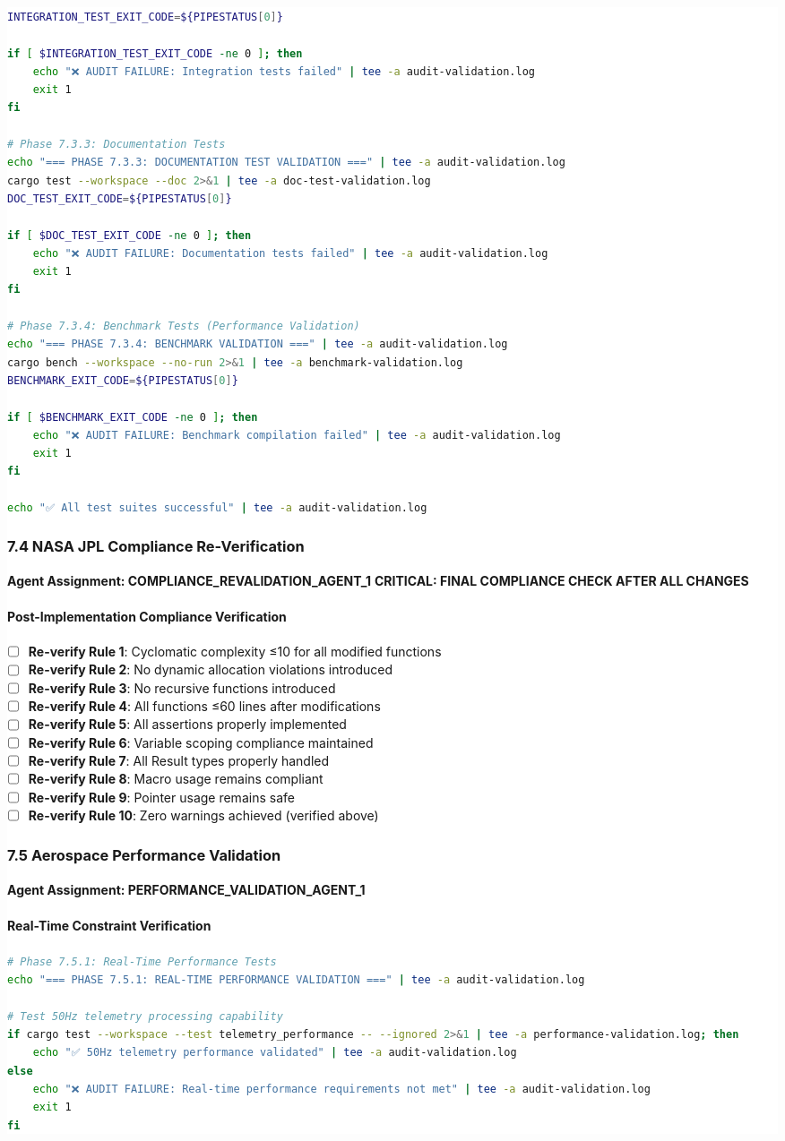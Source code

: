 ```bash
INTEGRATION_TEST_EXIT_CODE=${PIPESTATUS[0]}

if [ $INTEGRATION_TEST_EXIT_CODE -ne 0 ]; then
    echo "❌ AUDIT FAILURE: Integration tests failed" | tee -a audit-validation.log
    exit 1
fi

# Phase 7.3.3: Documentation Tests
echo "=== PHASE 7.3.3: DOCUMENTATION TEST VALIDATION ===" | tee -a audit-validation.log
cargo test --workspace --doc 2>&1 | tee -a doc-test-validation.log
DOC_TEST_EXIT_CODE=${PIPESTATUS[0]}

if [ $DOC_TEST_EXIT_CODE -ne 0 ]; then
    echo "❌ AUDIT FAILURE: Documentation tests failed" | tee -a audit-validation.log
    exit 1
fi

# Phase 7.3.4: Benchmark Tests (Performance Validation)
echo "=== PHASE 7.3.4: BENCHMARK VALIDATION ===" | tee -a audit-validation.log
cargo bench --workspace --no-run 2>&1 | tee -a benchmark-validation.log
BENCHMARK_EXIT_CODE=${PIPESTATUS[0]}

if [ $BENCHMARK_EXIT_CODE -ne 0 ]; then
    echo "❌ AUDIT FAILURE: Benchmark compilation failed" | tee -a audit-validation.log
    exit 1
fi

echo "✅ All test suites successful" | tee -a audit-validation.log
```

### 7.4 NASA JPL Compliance Re-Verification
**Agent Assignment: COMPLIANCE_REVALIDATION_AGENT_1**
**CRITICAL: FINAL COMPLIANCE CHECK AFTER ALL CHANGES**

#### Post-Implementation Compliance Verification
- [ ] **Re-verify Rule 1**: Cyclomatic complexity ≤10 for all modified functions
- [ ] **Re-verify Rule 2**: No dynamic allocation violations introduced
- [ ] **Re-verify Rule 3**: No recursive functions introduced
- [ ] **Re-verify Rule 4**: All functions ≤60 lines after modifications
- [ ] **Re-verify Rule 5**: All assertions properly implemented
- [ ] **Re-verify Rule 6**: Variable scoping compliance maintained
- [ ] **Re-verify Rule 7**: All Result types properly handled
- [ ] **Re-verify Rule 8**: Macro usage remains compliant
- [ ] **Re-verify Rule 9**: Pointer usage remains safe
- [ ] **Re-verify Rule 10**: Zero warnings achieved (verified above)

### 7.5 Aerospace Performance Validation
**Agent Assignment: PERFORMANCE_VALIDATION_AGENT_1**

#### Real-Time Constraint Verification
```bash
# Phase 7.5.1: Real-Time Performance Tests
echo "=== PHASE 7.5.1: REAL-TIME PERFORMANCE VALIDATION ===" | tee -a audit-validation.log

# Test 50Hz telemetry processing capability
if cargo test --workspace --test telemetry_performance -- --ignored 2>&1 | tee -a performance-validation.log; then
    echo "✅ 50Hz telemetry performance validated" | tee -a audit-validation.log
else
    echo "❌ AUDIT FAILURE: Real-time performance requirements not met" | tee -a audit-validation.log
    exit 1
fi
```